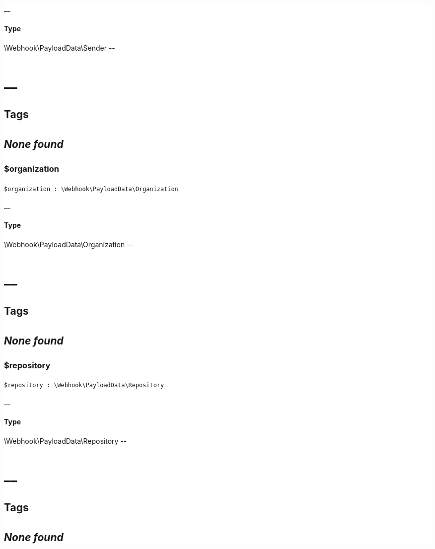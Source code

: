 __

#### Type

\Webhook\PayloadData\Sender --

# __

## Tags

_None found_  
---  
  
### $organization

    
    
    $organization : \Webhook\PayloadData\Organization

__

#### Type

\Webhook\PayloadData\Organization --

# __

## Tags

_None found_  
---  
  
### $repository

    
    
    $repository : \Webhook\PayloadData\Repository

__

#### Type

\Webhook\PayloadData\Repository --

# __

## Tags

_None found_  
---  
  